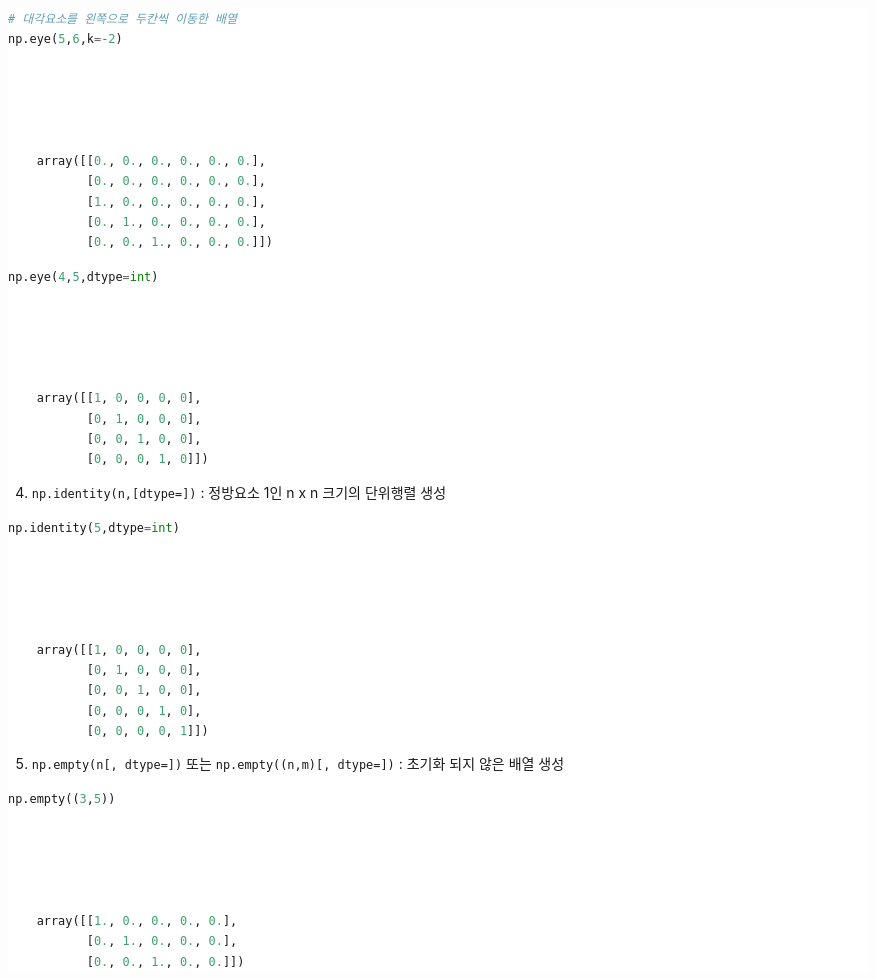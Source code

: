 

```python
# 대각요소를 왼쪽으로 두칸씩 이동한 배열
np.eye(5,6,k=-2)





    array([[0., 0., 0., 0., 0., 0.],
           [0., 0., 0., 0., 0., 0.],
           [1., 0., 0., 0., 0., 0.],
           [0., 1., 0., 0., 0., 0.],
           [0., 0., 1., 0., 0., 0.]])
```



```python
np.eye(4,5,dtype=int)





    array([[1, 0, 0, 0, 0],
           [0, 1, 0, 0, 0],
           [0, 0, 1, 0, 0],
           [0, 0, 0, 1, 0]])
```


4. `np.identity(n,[dtype=])` : 정방요소 1인 n x n 크기의 단위행렬 생성


```python
np.identity(5,dtype=int)





    array([[1, 0, 0, 0, 0],
           [0, 1, 0, 0, 0],
           [0, 0, 1, 0, 0],
           [0, 0, 0, 1, 0],
           [0, 0, 0, 0, 1]])
```


5. `np.empty(n[, dtype=])` 또는 `np.empty((n,m)[, dtype=])` : 초기화 되지 않은 배열 생성


```python
np.empty((3,5))





    array([[1., 0., 0., 0., 0.],
           [0., 1., 0., 0., 0.],
           [0., 0., 1., 0., 0.]])
```
